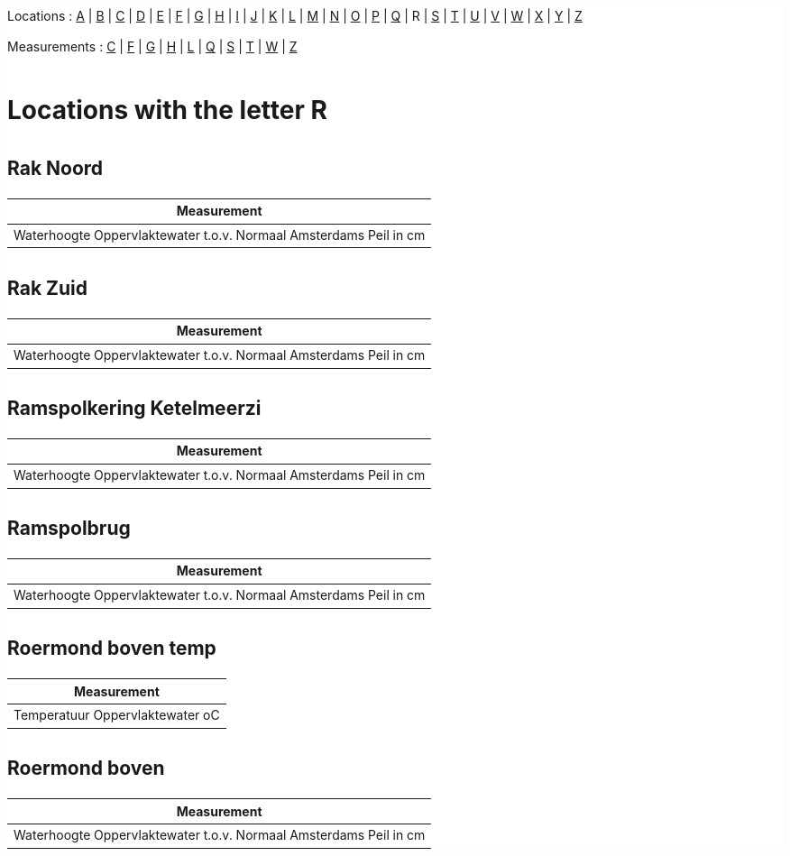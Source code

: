 Locations : [A](location_A.md) | [B](location_B.md) | [C](location_C.md) | [D](location_D.md) | [E](location_E.md) | [F](location_F.md) | [G](location_G.md) | [H](location_H.md) | [I](location_I.md) | [J](location_J.md) | [K](location_K.md) | [L](location_L.md) | [M](location_M.md) | [N](location_N.md) | [O](location_O.md) | [P](location_P.md) | [Q](location_Q.md) | R | [S](location_S.md) | [T](location_T.md) | [U](location_U.md) | [V](location_V.md) | [W](location_W.md) | [X](location_X.md) | [Y](location_Y.md) | [Z](location_Z.md)

Measurements : [C](measurement_C.md) | [F](measurement_F.md) | [G](measurement_G.md) | [H](measurement_H.md) | [L](measurement_L.md) | [Q](measurement_Q.md) | [S](measurement_S.md) | [T](measurement_T.md) | [W](measurement_W.md) | [Z](measurement_Z.md)

# Locations with the letter R #


## Rak Noord ##
|Measurement|
|---|
|Waterhoogte Oppervlaktewater t.o.v. Normaal Amsterdams Peil in cm|

## Rak Zuid ##
|Measurement|
|---|
|Waterhoogte Oppervlaktewater t.o.v. Normaal Amsterdams Peil in cm|

## Ramspolkering Ketelmeerzi ##
|Measurement|
|---|
|Waterhoogte Oppervlaktewater t.o.v. Normaal Amsterdams Peil in cm|

## Ramspolbrug ##
|Measurement|
|---|
|Waterhoogte Oppervlaktewater t.o.v. Normaal Amsterdams Peil in cm|

## Roermond boven temp ##
|Measurement|
|---|
|Temperatuur Oppervlaktewater oC|

## Roermond boven ##
|Measurement|
|---|
|Waterhoogte Oppervlaktewater t.o.v. Normaal Amsterdams Peil in cm|
